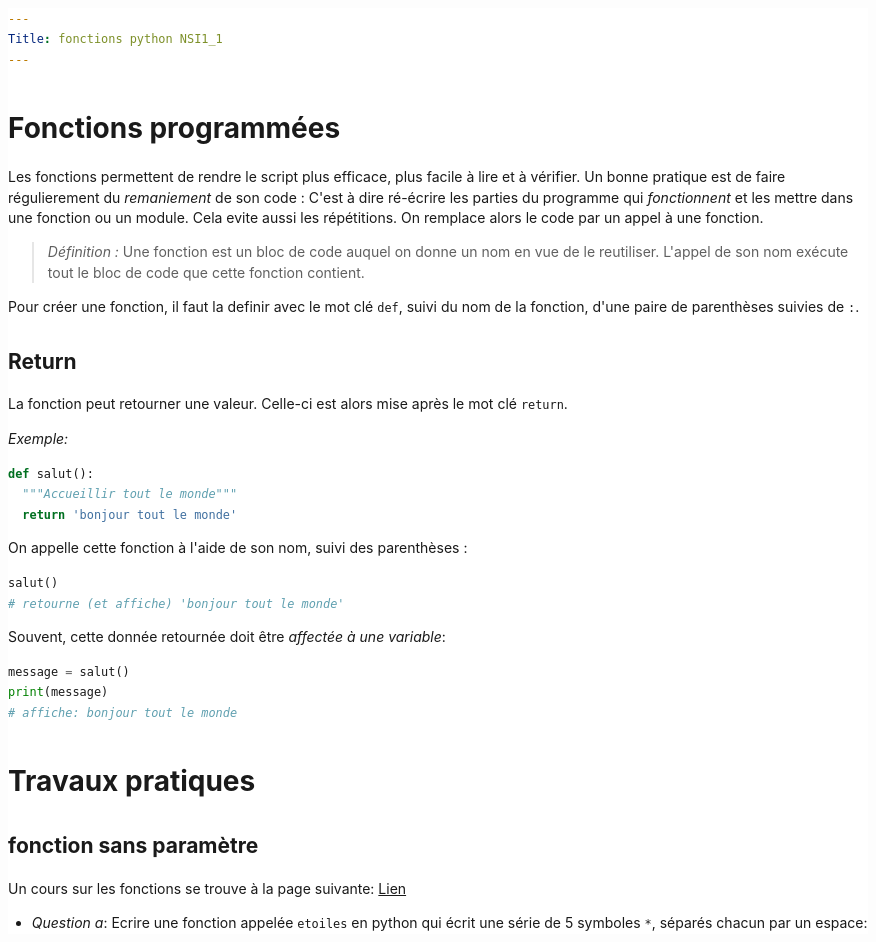 ```yaml
---
Title: fonctions python NSI1_1
---
```


# Fonctions programmées
Les fonctions permettent de rendre le script plus efficace, plus facile à lire et à vérifier. Un bonne pratique est de faire régulierement du *remaniement* de son code : C'est à dire ré-écrire les parties du programme qui *fonctionnent* et les mettre dans une fonction ou un module. Cela evite aussi les répétitions. On remplace alors le code par un appel à une fonction.



> *Définition :* Une fonction est un bloc de code auquel on donne un nom en vue de le reutiliser. L'appel de son nom exécute tout le bloc de code que cette fonction contient.

Pour créer une fonction, il faut la definir avec le mot clé `def`, suivi du nom de la fonction, d'une paire de parenthèses suivies de `:`.

## Return
La fonction peut retourner une valeur. Celle-ci est alors mise après le mot clé `return`.

*Exemple:* 

```python
def salut():
  """Accueillir tout le monde"""
  return 'bonjour tout le monde'
```

On appelle cette fonction à l'aide de son nom, suivi des parenthèses : 

```python
salut()
# retourne (et affiche) 'bonjour tout le monde'
```

Souvent, cette donnée retournée doit être *affectée à une variable*:

```python
message = salut()
print(message)
# affiche: bonjour tout le monde
```

# Travaux pratiques 
## fonction sans paramètre
Un cours sur les fonctions se trouve à la page suivante: [Lien](/docs/python/pages/fonctions/page2/)

* *Question a*: Ecrire une fonction appelée `etoiles` en python qui écrit une série de 5 symboles `*`, séparés chacun par un espace:
